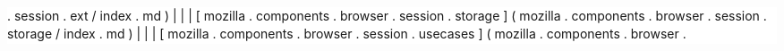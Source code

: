 .
session
.
ext
/
index
.
md
)
|
|
|
[
mozilla
.
components
.
browser
.
session
.
storage
]
(
mozilla
.
components
.
browser
.
session
.
storage
/
index
.
md
)
|
|
|
[
mozilla
.
components
.
browser
.
session
.
usecases
]
(
mozilla
.
components
.
browser
.